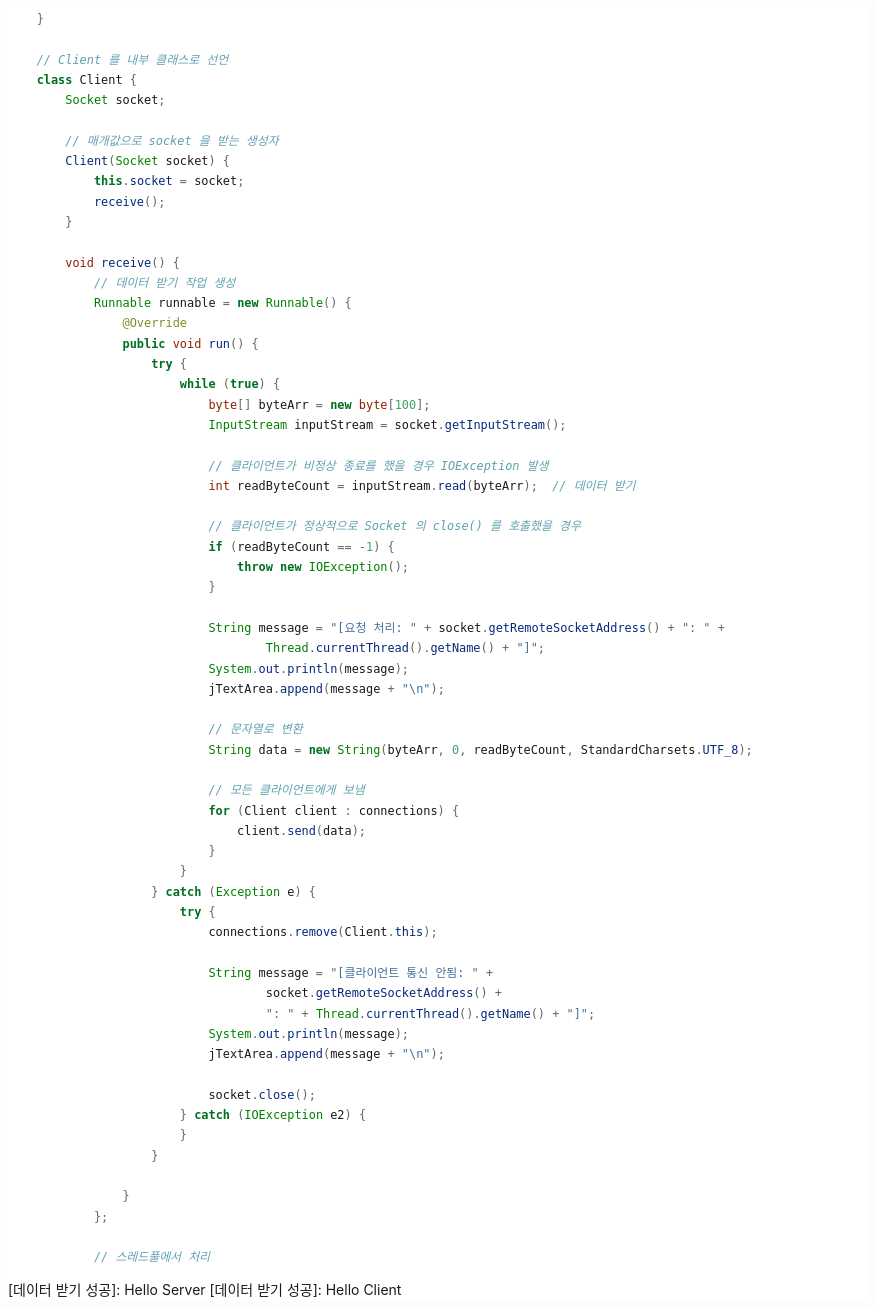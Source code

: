 ```java
    }

    // Client 를 내부 클래스로 선언
    class Client {
        Socket socket;

        // 매개값으로 socket 을 받는 생성자
        Client(Socket socket) {
            this.socket = socket;
            receive();
        }

        void receive() {
            // 데이터 받기 작업 생성
            Runnable runnable = new Runnable() {
                @Override
                public void run() {
                    try {
                        while (true) {
                            byte[] byteArr = new byte[100];
                            InputStream inputStream = socket.getInputStream();

                            // 클라이언트가 비정상 종료를 했을 경우 IOException 발생
                            int readByteCount = inputStream.read(byteArr);  // 데이터 받기

                            // 클라이언트가 정상적으로 Socket 의 close() 를 호출했을 경우
                            if (readByteCount == -1) {
                                throw new IOException();
                            }

                            String message = "[요청 처리: " + socket.getRemoteSocketAddress() + ": " +
                                    Thread.currentThread().getName() + "]";
                            System.out.println(message);
                            jTextArea.append(message + "\n");

                            // 문자열로 변환
                            String data = new String(byteArr, 0, readByteCount, StandardCharsets.UTF_8);

                            // 모든 클라이언트에게 보냄
                            for (Client client : connections) {
                                client.send(data);
                            }
                        }
                    } catch (Exception e) {
                        try {
                            connections.remove(Client.this);

                            String message = "[클라이언트 통신 안됨: " +
                                    socket.getRemoteSocketAddress() +
                                    ": " + Thread.currentThread().getName() + "]";
                            System.out.println(message);
                            jTextArea.append(message + "\n");

                            socket.close();
                        } catch (IOException e2) {
                        }
                    }

                }
            };

            // 스레드풀에서 처리
```

  [데이터 받기 성공]: Hello Server
  [데이터 받기 성공]: Hello Client